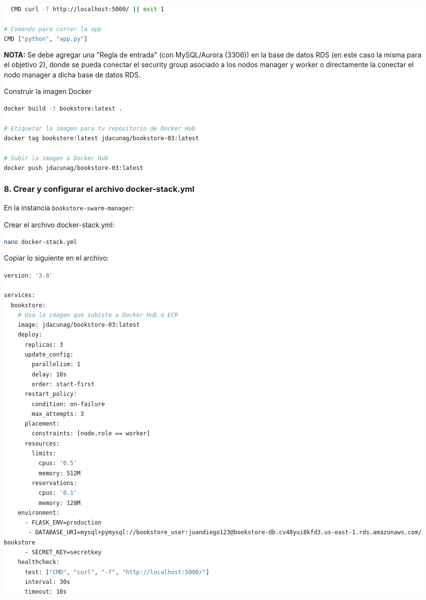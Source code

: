 ```bash
  CMD curl -f http://localhost:5000/ || exit 1

# Comando para correr la app
CMD ["python", "app.py"]
```

**NOTA:** Se debe agregar una "Regla de entrada" (con MySQL/Aurora (3306)) en la base de datos RDS (en este caso la misma para el objetivo 2), donde se pueda conectar el security group asociado a los nodos manager y worker o directamente la conectar el nodo manager a dicha base de datos RDS.

Construir la imagen Docker

```bash
docker build -t bookstore:latest .

# Etiquetar la imagen para tu repositorio de Docker Hub
docker tag bookstore:latest jdacunag/bookstore-03:latest 

# Subir la imagen a Docker Hub
docker push jdacunag/bookstore-03:latest
```
### 8. Crear y configurar el archivo docker-stack.yml

En la instancia `bookstore-swarm-manager`:

Crear el archivo docker-stack.yml:

```bash
nano docker-stack.yml
```
Copiar lo siguiente en el archivo:

```bash
version: '3.8'

services:
  bookstore:
    # Usa la imagen que subiste a Docker Hub o ECR
    image: jdacunag/bookstore-03:latest
    deploy:
      replicas: 3
      update_config:
        parallelism: 1
        delay: 10s
        order: start-first
      restart_policy:
        condition: on-failure
        max_attempts: 3
      placement:
        constraints: [node.role == worker]
      resources:
        limits:
          cpus: '0.5'
          memory: 512M
        reservations:
          cpus: '0.1'
          memory: 128M
    environment:
      - FLASK_ENV=production
       - DATABASE_URI=mysql+pymysql://bookstore_user:juandiego123@bookstore-db.cv48yui8kfd3.us-east-1.rds.amazonaws.com/bookstore
      - SECRET_KEY=secretkey
    healthcheck:
      test: ["CMD", "curl", "-f", "http://localhost:5000/"]
      interval: 30s
      timeout: 10s
```